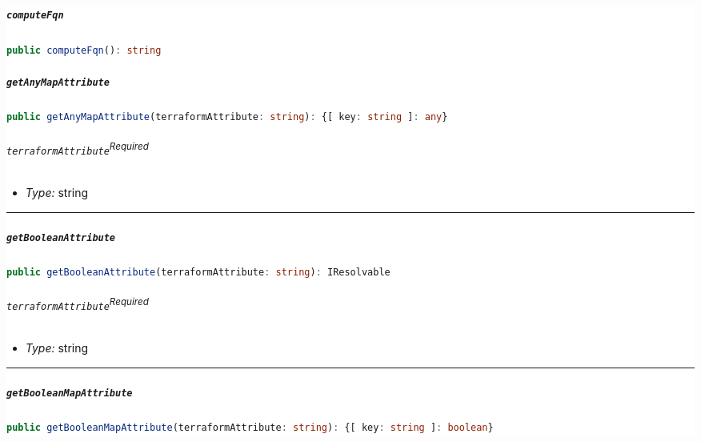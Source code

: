 
##### `computeFqn` <a name="computeFqn" id="rhizo-co-terraform-provider-oci.dataOciDatabasePluggableDatabases.DataOciDatabasePluggableDatabasesPluggableDatabasesConnectionStringsOutputReference.computeFqn"></a>

```typescript
public computeFqn(): string
```

##### `getAnyMapAttribute` <a name="getAnyMapAttribute" id="rhizo-co-terraform-provider-oci.dataOciDatabasePluggableDatabases.DataOciDatabasePluggableDatabasesPluggableDatabasesConnectionStringsOutputReference.getAnyMapAttribute"></a>

```typescript
public getAnyMapAttribute(terraformAttribute: string): {[ key: string ]: any}
```

###### `terraformAttribute`<sup>Required</sup> <a name="terraformAttribute" id="rhizo-co-terraform-provider-oci.dataOciDatabasePluggableDatabases.DataOciDatabasePluggableDatabasesPluggableDatabasesConnectionStringsOutputReference.getAnyMapAttribute.parameter.terraformAttribute"></a>

- *Type:* string

---

##### `getBooleanAttribute` <a name="getBooleanAttribute" id="rhizo-co-terraform-provider-oci.dataOciDatabasePluggableDatabases.DataOciDatabasePluggableDatabasesPluggableDatabasesConnectionStringsOutputReference.getBooleanAttribute"></a>

```typescript
public getBooleanAttribute(terraformAttribute: string): IResolvable
```

###### `terraformAttribute`<sup>Required</sup> <a name="terraformAttribute" id="rhizo-co-terraform-provider-oci.dataOciDatabasePluggableDatabases.DataOciDatabasePluggableDatabasesPluggableDatabasesConnectionStringsOutputReference.getBooleanAttribute.parameter.terraformAttribute"></a>

- *Type:* string

---

##### `getBooleanMapAttribute` <a name="getBooleanMapAttribute" id="rhizo-co-terraform-provider-oci.dataOciDatabasePluggableDatabases.DataOciDatabasePluggableDatabasesPluggableDatabasesConnectionStringsOutputReference.getBooleanMapAttribute"></a>

```typescript
public getBooleanMapAttribute(terraformAttribute: string): {[ key: string ]: boolean}
```

